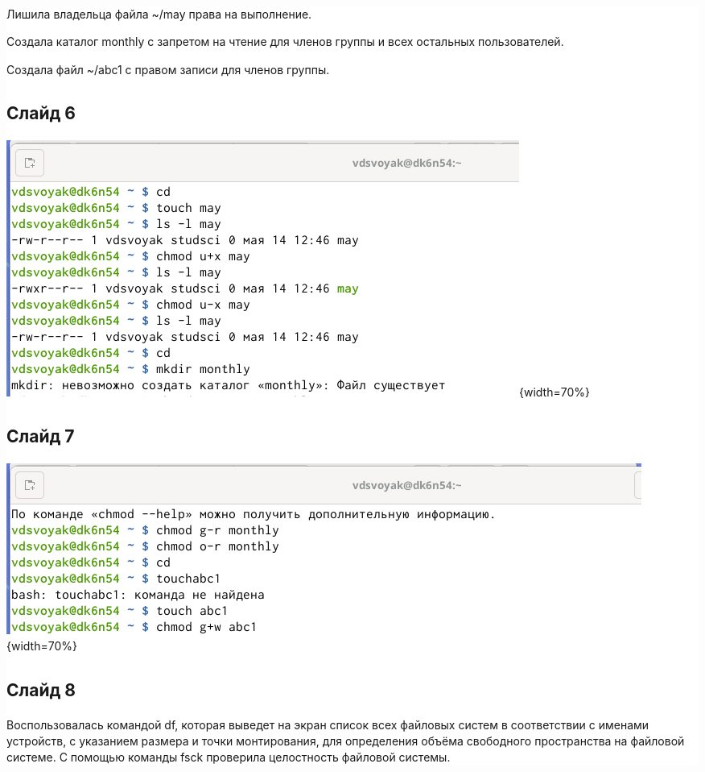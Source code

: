 Лишила владельца файла ~/may права на выполнение. 

Создала каталог monthly с запретом на чтение для членов группы и всех остальных пользователей. 

Создала файл ~/abc1 с правом записи для членов группы.

## Слайд 6

![](img/03.1.png){width=70%}

## Слайд 7

![](img/03.2.png){width=70%}

## Слайд 8

Воспользовалась командой df, которая выведет на экран список всех файловых систем в соответствии с именами устройств, с указанием размера и точки монтирования, для определения объёма свободного пространства на файловой системе. С помощью команды fsck проверила целостность файловой системы.
